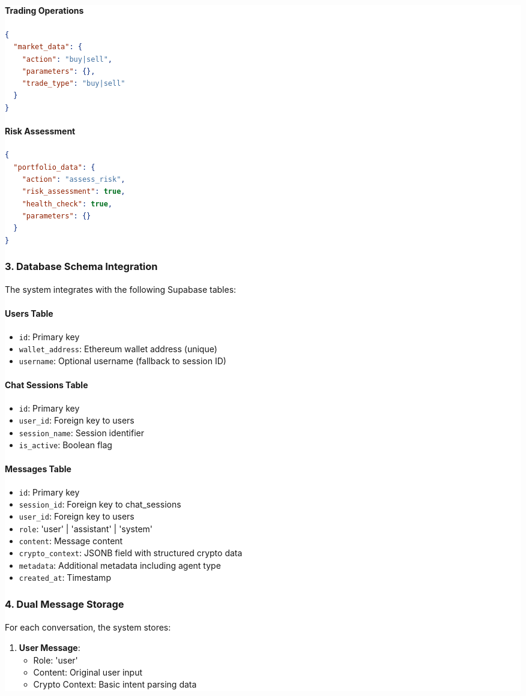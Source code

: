 #### Trading Operations
```json
{
  "market_data": {
    "action": "buy|sell",
    "parameters": {},
    "trade_type": "buy|sell"
  }
}
```

#### Risk Assessment
```json
{
  "portfolio_data": {
    "action": "assess_risk",
    "risk_assessment": true,
    "health_check": true,
    "parameters": {}
  }
}
```

### 3. Database Schema Integration
The system integrates with the following Supabase tables:

#### Users Table
- `id`: Primary key
- `wallet_address`: Ethereum wallet address (unique)
- `username`: Optional username (fallback to session ID)

#### Chat Sessions Table
- `id`: Primary key
- `user_id`: Foreign key to users
- `session_name`: Session identifier
- `is_active`: Boolean flag

#### Messages Table
- `id`: Primary key
- `session_id`: Foreign key to chat_sessions
- `user_id`: Foreign key to users
- `role`: 'user' | 'assistant' | 'system'
- `content`: Message content
- `crypto_context`: JSONB field with structured crypto data
- `metadata`: Additional metadata including agent type
- `created_at`: Timestamp

### 4. Dual Message Storage
For each conversation, the system stores:

1. **User Message**: 
   - Role: 'user'
   - Content: Original user input
   - Crypto Context: Basic intent parsing data
